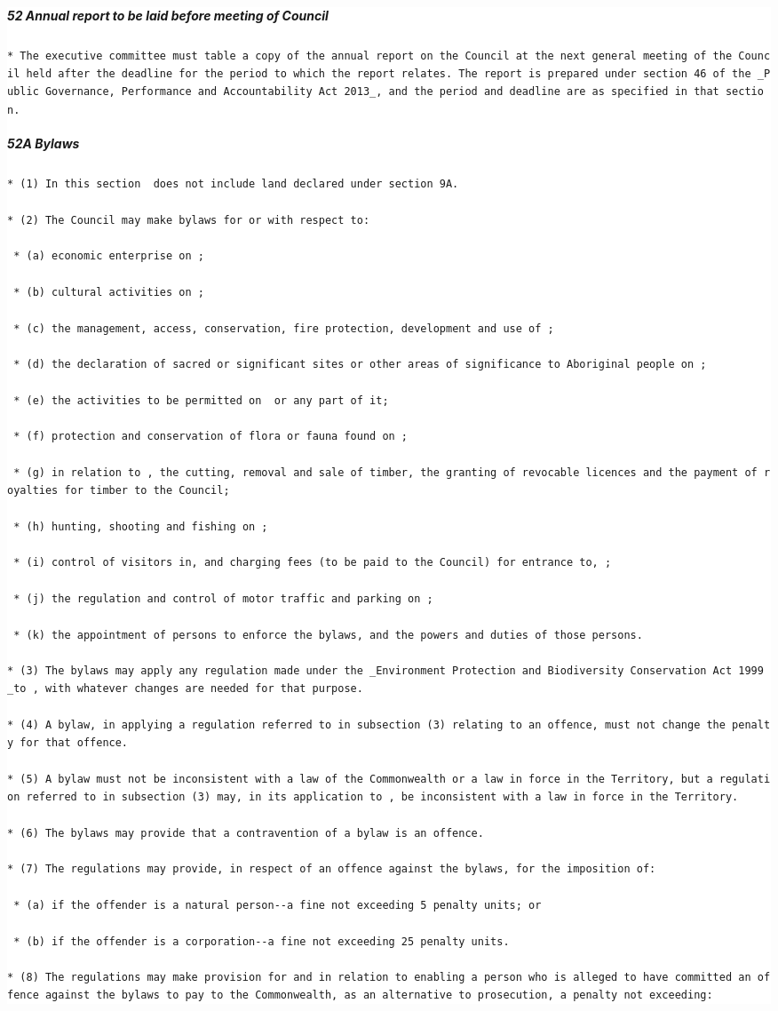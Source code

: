 ##### 52  Annual report to be laid before meeting of Council

    * The executive committee must table a copy of the annual report on the Council at the next general meeting of the Council held after the deadline for the period to which the report relates. The report is prepared under section 46 of the _Public Governance, Performance and Accountability Act 2013_, and the period and deadline are as specified in that section.

##### 52A  Bylaws

    * (1) In this section  does not include land declared under section 9A.

    * (2) The Council may make bylaws for or with respect to:

     * (a) economic enterprise on ;

     * (b) cultural activities on ;

     * (c) the management, access, conservation, fire protection, development and use of ;

     * (d) the declaration of sacred or significant sites or other areas of significance to Aboriginal people on ;

     * (e) the activities to be permitted on  or any part of it;

     * (f) protection and conservation of flora or fauna found on ;

     * (g) in relation to , the cutting, removal and sale of timber, the granting of revocable licences and the payment of royalties for timber to the Council;

     * (h) hunting, shooting and fishing on ;

     * (i) control of visitors in, and charging fees (to be paid to the Council) for entrance to, ;

     * (j) the regulation and control of motor traffic and parking on ;

     * (k) the appointment of persons to enforce the bylaws, and the powers and duties of those persons.

    * (3) The bylaws may apply any regulation made under the _Environment Protection and Biodiversity Conservation Act 1999 _to , with whatever changes are needed for that purpose.

    * (4) A bylaw, in applying a regulation referred to in subsection (3) relating to an offence, must not change the penalty for that offence.

    * (5) A bylaw must not be inconsistent with a law of the Commonwealth or a law in force in the Territory, but a regulation referred to in subsection (3) may, in its application to , be inconsistent with a law in force in the Territory.

    * (6) The bylaws may provide that a contravention of a bylaw is an offence.

    * (7) The regulations may provide, in respect of an offence against the bylaws, for the imposition of:

     * (a) if the offender is a natural person--a fine not exceeding 5 penalty units; or

     * (b) if the offender is a corporation--a fine not exceeding 25 penalty units.

    * (8) The regulations may make provision for and in relation to enabling a person who is alleged to have committed an offence against the bylaws to pay to the Commonwealth, as an alternative to prosecution, a penalty not exceeding:
